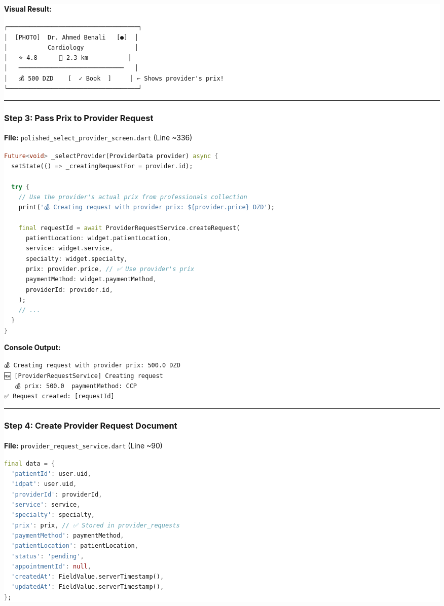 **Visual Result:**
```
┌────────────────────────────────────┐
│  [PHOTO]  Dr. Ahmed Benali   [●]  │
│           Cardiology              │
│   ⭐ 4.8      📍 2.3 km           │
│   ─────────────────────────────   │
│   💰 500 DZD    [  ✓ Book  ]     │ ← Shows provider's prix!
└────────────────────────────────────┘
```

---

### Step 3: Pass Prix to Provider Request

**File:** `polished_select_provider_screen.dart` (Line ~336)

```dart
Future<void> _selectProvider(ProviderData provider) async {
  setState(() => _creatingRequestFor = provider.id);

  try {
    // Use the provider's actual prix from professionals collection
    print('💰 Creating request with provider prix: ${provider.price} DZD');
    
    final requestId = await ProviderRequestService.createRequest(
      patientLocation: widget.patientLocation,
      service: widget.service,
      specialty: widget.specialty,
      prix: provider.price, // ✅ Use provider's prix
      paymentMethod: widget.paymentMethod,
      providerId: provider.id,
    );
    // ...
  }
}
```

**Console Output:**
```
💰 Creating request with provider prix: 500.0 DZD
🆕 [ProviderRequestService] Creating request
   💰 prix: 500.0  paymentMethod: CCP
✅ Request created: [requestId]
```

---

### Step 4: Create Provider Request Document

**File:** `provider_request_service.dart` (Line ~90)

```dart
final data = {
  'patientId': user.uid,
  'idpat': user.uid,
  'providerId': providerId,
  'service': service,
  'specialty': specialty,
  'prix': prix, // ✅ Stored in provider_requests
  'paymentMethod': paymentMethod,
  'patientLocation': patientLocation,
  'status': 'pending',
  'appointmentId': null,
  'createdAt': FieldValue.serverTimestamp(),
  'updatedAt': FieldValue.serverTimestamp(),
};
```